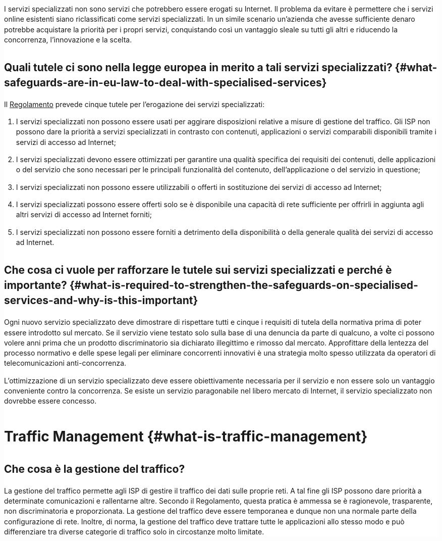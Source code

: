 I servizi specializzati non sono servizi che potrebbero essere erogati su Internet. Il problema da evitare è permettere che i servizi online esistenti siano riclassificati come servizi specializzati. In un simile scenario un’azienda che avesse sufficiente denaro potrebbe acquistare la priorità per i propri servizi, conquistando così un vantaggio sleale su tutti gli altri e riducendo la concorrenza, l’innovazione e la scelta.

## Quali tutele ci sono nella legge europea in merito a tali servizi specializzati? {#what-safeguards-are-in-eu-law-to-deal-with-specialised-services}

Il [Regolamento](http://eur-lex.europa.eu/legal-content/EN/TXT/?uri=CELEX:32015R2120) prevede cinque tutele per l’erogazione dei servizi specializzati:

1. I servizi specializzati non possono essere usati per aggirare disposizioni relative a misure di gestione del traffico. Gli ISP non possono dare la priorità a servizi specializzati in contrasto con contenuti, applicazioni o servizi comparabili disponibili tramite i servizi di accesso ad Internet;

2. I servizi specializzati devono essere ottimizzati per garantire una qualità specifica dei requisiti dei contenuti, delle applicazioni o del servizio che sono necessari per le principali funzionalità del contenuto, dell’applicazione o del servizio in questione;

3. I servizi specializzati non possono essere utilizzabili o offerti in sostituzione dei servizi di accesso ad Internet;

4. I servizi specializzati possono essere offerti solo se è disponibile una capacità di rete sufficiente per offrirli in aggiunta agli altri servizi di accesso ad Internet forniti;

5. I servizi specializzati non possono essere forniti a detrimento della disponibilità o della generale qualità dei servizi di accesso ad Internet.

## Che cosa ci vuole per rafforzare le tutele sui servizi specializzati e perché è importante? {#what-is-required-to-strengthen-the-safeguards-on-specialised-services-and-why-is-this-important}

Ogni nuovo servizio specializzato deve dimostrare di rispettare tutti e cinque i requisiti di tutela della normativa prima di poter essere introdotto sul mercato. Se il servizio viene testato solo sulla base di una denuncia da parte di qualcuno, a volte ci possono volere anni prima che un prodotto discriminatorio sia dichiarato illegittimo e rimosso dal mercato. Approfittare della lentezza del processo normativo e delle spese legali per eliminare concorrenti innovativi è una strategia molto spesso utilizzata da operatori di telecomunicazioni anti-concorrenza.

L’ottimizzazione di un servizio specializzato deve essere obiettivamente necessaria per il servizio e non essere solo un vantaggio conveniente contro la concorrenza. Se esiste un servizio paragonabile nel libero mercato di Internet, il servizio specializzato non dovrebbe essere concesso.


# Traffic Management {#what-is-traffic-management}

## Che cosa è la gestione del traffico?

La gestione del traffico permette agli ISP di gestire il traffico dei dati sulle proprie reti. A tal fine gli ISP possono dare priorità a determinate comunicazioni e rallentarne altre. Secondo il Regolamento, questa pratica è ammessa se è ragionevole, trasparente, non discriminatoria e proporzionata. La gestione del traffico deve essere temporanea e dunque non una normale parte della configurazione di rete. Inoltre, di norma, la gestione del traffico deve trattare tutte le applicazioni allo stesso modo e può differenziare tra diverse categorie di traffico solo in circostanze molto limitate.

